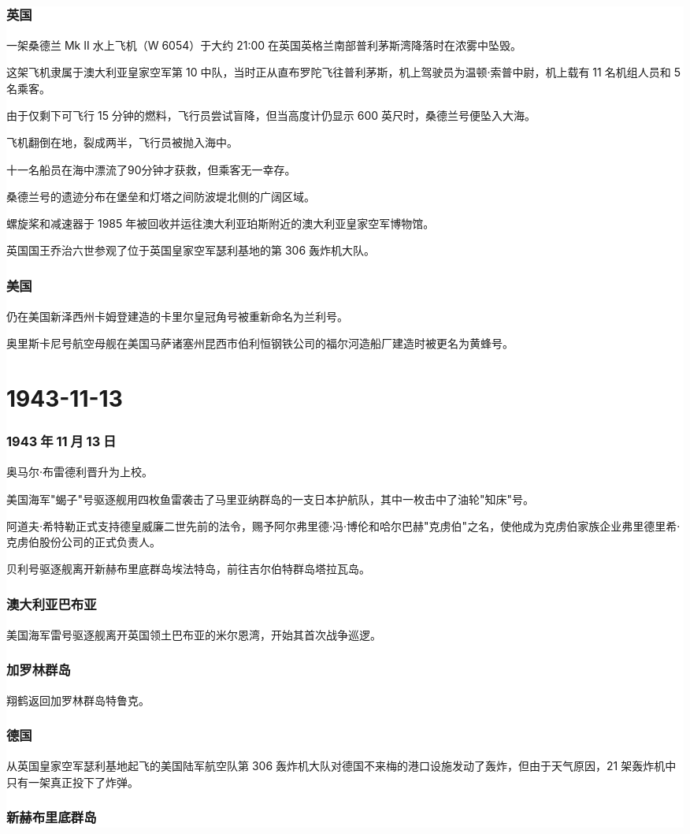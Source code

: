 ### 英国

一架桑德兰 Mk II 水上飞机（W 6054）于大约 21:00
在英国英格兰南部普利茅斯湾降落时在浓雾中坠毁。

这架飞机隶属于澳大利亚皇家空军第 10
中队，当时正从直布罗陀飞往普利茅斯，机上驾驶员为温顿·索普中尉，机上载有
11 名机组人员和 5 名乘客。

由于仅剩下可飞行 15 分钟的燃料，飞行员尝试盲降，但当高度计仍显示 600
英尺时，桑德兰号便坠入大海。

飞机翻倒在地，裂成两半，飞行员被抛入海中。

十一名船员在海中漂流了90分钟才获救，但乘客无一幸存。

桑德兰号的遗迹分布在堡垒和灯塔之间防波堤北侧的广阔区域。

螺旋桨和减速器于 1985
年被回收并运往澳大利亚珀斯附近的澳大利亚皇家空军博物馆。

英国国王乔治六世参观了位于英国皇家空军瑟利基地的第 306 轰炸机大队。

### 美国

仍在美国新泽西州卡姆登建造的卡里尔皇冠角号被重新命名为兰利号。

奥里斯卡尼号航空母舰在美国马萨诸塞州昆西市伯利恒钢铁公司的福尔河造船厂建造时被更名为黄蜂号。

# 1943-11-13

### 1943 年 11 月 13 日

奥马尔·布雷德利晋升为上校。

美国海军"蝎子"号驱逐舰用四枚鱼雷袭击了马里亚纳群岛的一支日本护航队，其中一枚击中了油轮"知床"号。

阿道夫·希特勒正式支持德皇威廉二世先前的法令，赐予阿尔弗里德·冯·博伦和哈尔巴赫"克虏伯"之名，使他成为克虏伯家族企业弗里德里希·克虏伯股份公司的正式负责人。

贝利号驱逐舰离开新赫布里底群岛埃法特岛，前往吉尔伯特群岛塔拉瓦岛。

### 澳大利亚巴布亚

美国海军雷号驱逐舰离开英国领土巴布亚的米尔恩湾，开始其首次战争巡逻。

### 加罗林群岛

翔鹤返回加罗林群岛特鲁克。

### 德国

从英国皇家空军瑟利基地起飞的美国陆军航空队第 306
轰炸机大队对德国不来梅的港口设施发动了轰炸，但由于天气原因，21
架轰炸机中只有一架真正投下了炸弹。

### 新赫布里底群岛
